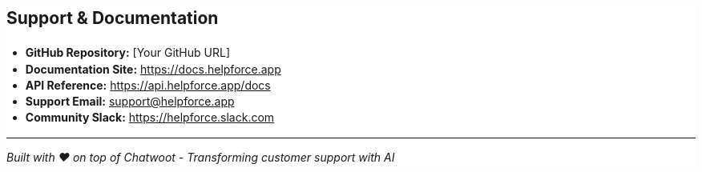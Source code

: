 
## Support & Documentation

- **GitHub Repository:** [Your GitHub URL]
- **Documentation Site:** https://docs.helpforce.app
- **API Reference:** https://api.helpforce.app/docs
- **Support Email:** support@helpforce.app
- **Community Slack:** https://helpforce.slack.com

---

*Built with ❤️ on top of Chatwoot - Transforming customer support with AI*